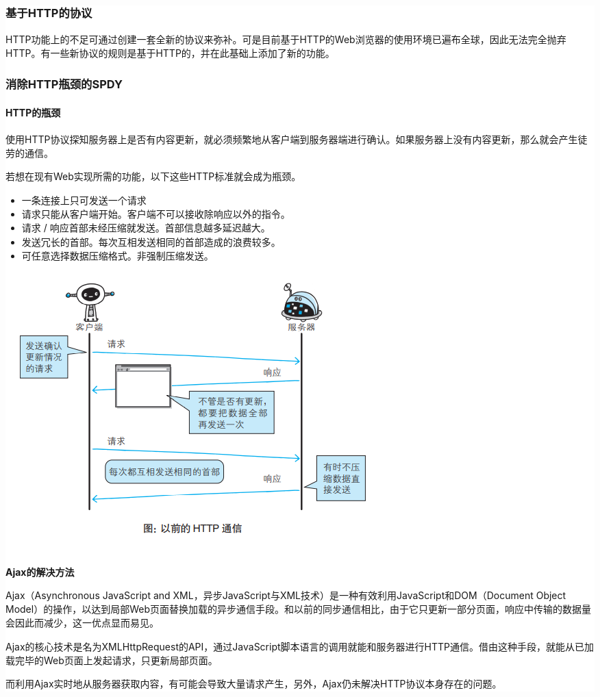 ### 基于HTTP的协议

HTTP功能上的不足可通过创建一套全新的协议来弥补。可是目前基于HTTP的Web浏览器的使用环境已遍布全球，因此无法完全抛弃HTTP。有一些新协议的规则是基于HTTP的，并在此基础上添加了新的功能。

### 消除HTTP瓶颈的SPDY

#### HTTP的瓶颈

使用HTTP协议探知服务器上是否有内容更新，就必须频繁地从客户端到服务器端进行确认。如果服务器上没有内容更新，那么就会产生徒劳的通信。

若想在现有Web实现所需的功能，以下这些HTTP标准就会成为瓶颈。

- 一条连接上只可发送一个请求
- 请求只能从客户端开始。客户端不可以接收除响应以外的指令。
- 请求 / 响应首部未经压缩就发送。首部信息越多延迟越大。
- 发送冗长的首部。每次互相发送相同的首部造成的浪费较多。
- 可任意选择数据压缩格式。非强制压缩发送。

![以前的HTTP通信.png](/images/以前的HTTP通信.png)

**Ajax的解决方法**

Ajax（Asynchronous JavaScript and XML，异步JavaScript与XML技术）是一种有效利用JavaScript和DOM（Document Object Model）的操作，以达到局部Web页面替换加载的异步通信手段。和以前的同步通信相比，由于它只更新一部分页面，响应中传输的数据量会因此而减少，这一优点显而易见。

Ajax的核心技术是名为XMLHttpRequest的API，通过JavaScript脚本语言的调用就能和服务器进行HTTP通信。借由这种手段，就能从已加载完毕的Web页面上发起请求，只更新局部页面。

而利用Ajax实时地从服务器获取内容，有可能会导致大量请求产生，另外，Ajax仍未解决HTTP协议本身存在的问题。
